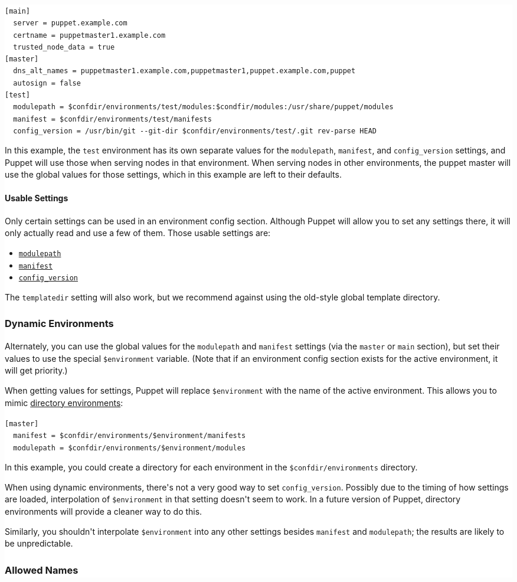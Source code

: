     [main]
      server = puppet.example.com
      certname = puppetmaster1.example.com
      trusted_node_data = true
    [master]
      dns_alt_names = puppetmaster1.example.com,puppetmaster1,puppet.example.com,puppet
      autosign = false
    [test]
      modulepath = $confdir/environments/test/modules:$condfir/modules:/usr/share/puppet/modules
      manifest = $confdir/environments/test/manifests
      config_version = /usr/bin/git --git-dir $confdir/environments/test/.git rev-parse HEAD

In this example, the `test` environment has its own separate values for the `modulepath`, `manifest`, and `config_version` settings, and Puppet will use those when serving nodes in that environment. When serving nodes in other environments, the puppet master will use the global values for those settings, which in this example are left to their defaults.

#### Usable Settings

Only certain settings can be used in an environment config section. Although Puppet will allow you to set any settings there, it will only actually read and use a few of them. Those usable settings are:

- [`modulepath`][modulepath_setting]
- [`manifest`][manifest_setting]
- [`config_version`][config_version]

The `templatedir` setting will also work, but we recommend against using the old-style global template directory.

### Dynamic Environments

Alternately, you can use the global values for the `modulepath` and `manifest` settings (via the `master` or `main` section), but set their values to use the special `$environment` variable. (Note that if an environment config section exists for the active environment, it will get priority.)

When getting values for settings, Puppet will replace `$environment` with the name of the active environment. This allows you to mimic [directory environments][directory_environments]:

    [master]
      manifest = $confdir/environments/$environment/manifests
      modulepath = $confdir/environments/$environment/modules

In this example, you could create a directory for each environment in the `$confdir/environments` directory.

When using dynamic environments, there's not a very good way to set `config_version`. Possibly due to the timing of how settings are loaded, interpolation of `$environment` in that setting doesn't seem to work. In a future version of Puppet, directory environments will provide a cleaner way to do this.

Similarly, you shouldn't interpolate `$environment` into any other settings besides `manifest` and `modulepath`; the results are likely to be unpredictable.

### Allowed Names


[config_sections]: ./config_file_main.html#config-sections
[manifest_dir]: ./dirs_manifest.html
[modulepath]: ./dirs_modulepath.html
[config_version]: /references/3.6.latest/configuration.html#configversion
[puppet.conf]: ./config_file_main.html
[manifest_setting]: /references/3.6.latest/configuration.html#manifest
[modulepath_setting]: /references/3.6.latest/configuration.html#modulepath
[directory_environments]: ./environments.html
[dir_envs_enable]: ./environments.html#enabling-directory-environments
[enc]: /guides/external_nodes.html
[node terminus]: ./subsystem_catalog_compilation.html#step-1-retrieve-the-node-object
[enc_environment]: /guides/external_nodes.html#environment
[env_setting]: /references/3.6.latest/configuration.html#environment
[env_var]: ./lang_facts_and_builtin_vars.html#variables-set-by-the-puppet-master